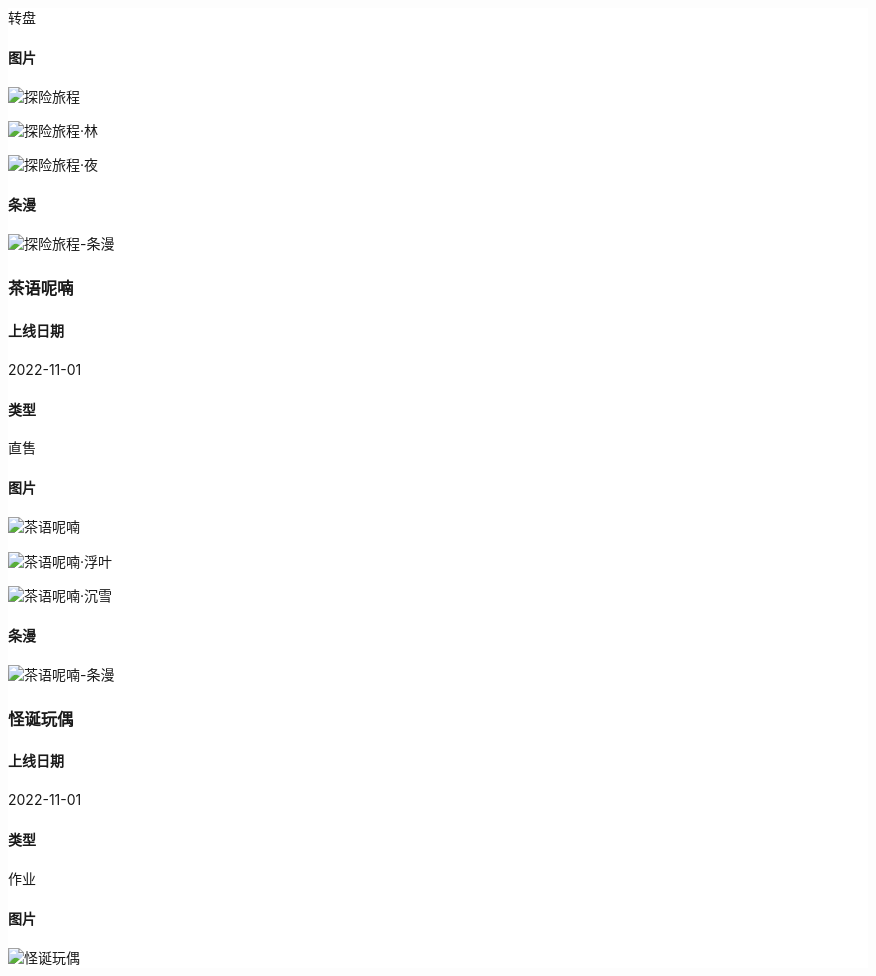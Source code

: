 转盘

#### 图片

![探险旅程](./HPMA_database.assets/探险旅程.jpg)

![探险旅程·林](./HPMA_database.assets/探险旅程·林.jpg)

![探险旅程·夜](./HPMA_database.assets/探险旅程·夜.jpg)

#### 条漫

![探险旅程-条漫](./HPMA_database.assets/探险旅程-条漫.jpg)

### 茶语呢喃

#### 上线日期

2022-11-01

#### 类型

直售

#### 图片

![茶语呢喃](./HPMA_database.assets/茶语呢喃.jpg)

![茶语呢喃·浮叶](./HPMA_database.assets/茶语呢喃·浮叶.jpg)

![茶语呢喃·沉雪](./HPMA_database.assets/茶语呢喃·沉雪.jpg)

#### 条漫

![茶语呢喃-条漫](./HPMA_database.assets/茶语呢喃-条漫.jpg)

### 怪诞玩偶

#### 上线日期

2022-11-01

#### 类型

作业

#### 图片

![怪诞玩偶](./HPMA_database.assets/怪诞玩偶.jpg)



